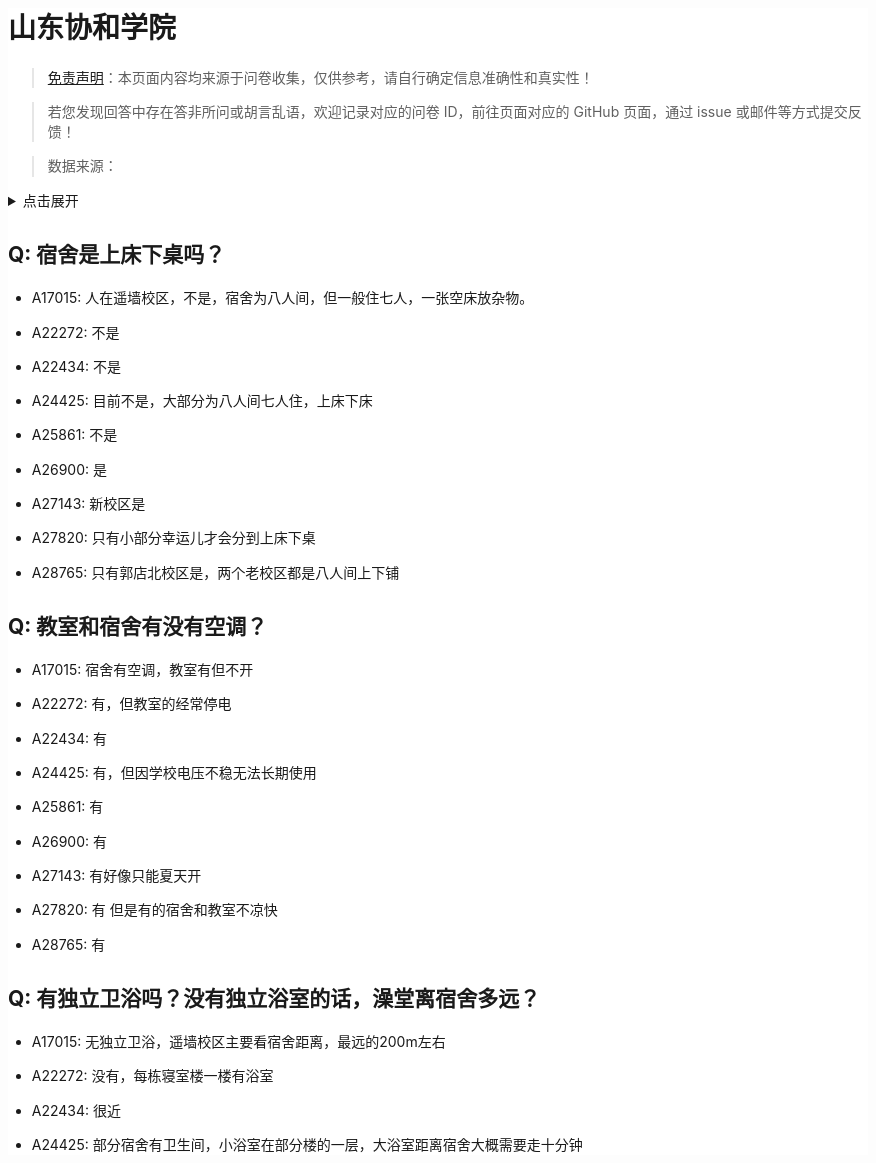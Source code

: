 # 山东协和学院

> [免责声明](https://colleges.chat/#_3)：本页面内容均来源于问卷收集，仅供参考，请自行确定信息准确性和真实性！

> 若您发现回答中存在答非所问或胡言乱语，欢迎记录对应的问卷 ID，前往页面对应的 GitHub 页面，通过 issue 或邮件等方式提交反馈！

> 数据来源：

<details><summary>点击展开</summary></details>

## Q: 宿舍是上床下桌吗？

- A17015: 人在遥墙校区，不是，宿舍为八人间，但一般住七人，一张空床放杂物。

- A22272: 不是

- A22434: 不是

- A24425: 目前不是，大部分为八人间七人住，上床下床

- A25861: 不是

- A26900: 是

- A27143: 新校区是

- A27820: 只有小部分幸运儿才会分到上床下桌

- A28765: 只有郭店北校区是，两个老校区都是八人间上下铺

## Q: 教室和宿舍有没有空调？

- A17015: 宿舍有空调，教室有但不开

- A22272: 有，但教室的经常停电

- A22434: 有

- A24425: 有，但因学校电压不稳无法长期使用

- A25861: 有

- A26900: 有

- A27143: 有好像只能夏天开

- A27820: 有 但是有的宿舍和教室不凉快

- A28765: 有

## Q: 有独立卫浴吗？没有独立浴室的话，澡堂离宿舍多远？

- A17015: 无独立卫浴，遥墙校区主要看宿舍距离，最远的200m左右

- A22272: 没有，每栋寝室楼一楼有浴室

- A22434: 很近

- A24425: 部分宿舍有卫生间，小浴室在部分楼的一层，大浴室距离宿舍大概需要走十分钟
